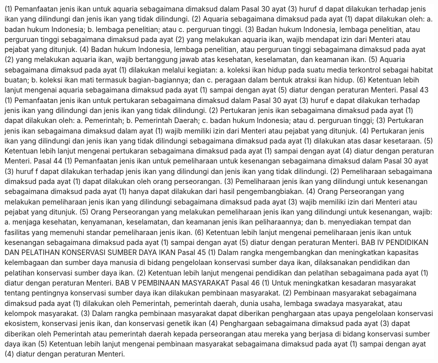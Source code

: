 (1) Pemanfaatan jenis ikan untuk aquaria sebagaimana dimaksud dalam Pasal 30 ayat (3) huruf d dapat dilakukan terhadap jenis ikan yang dilindungi dan jenis ikan yang tidak dilindungi.
(2) Aquaria sebagaimana dimaksud pada ayat (1) dapat dilakukan oleh:
a. badan hukum Indonesia;
b. lembaga penelitian; atau
c. perguruan tinggi.
(3) Badan hukum Indonesia, lembaga penelitian, atau perguruan tinggi sebagaimana dimaksud pada ayat (2) yang melakukan aquaria ikan, wajib mendapat izin dari Menteri atau pejabat yang ditunjuk.
(4) Badan hukum Indonesia, lembaga penelitian, atau perguruan tinggi sebagaimana dimaksud pada ayat (2) yang melakukan aquaria ikan, wajib bertanggung jawab atas kesehatan, keselamatan, dan keamanan ikan.
(5) Aquaria sebagaimana dimaksud pada ayat (1) dilakukan melalui kegiatan:
a. koleksi ikan hidup pada suatu media terkontrol sebagai habitat buatan;
b. koleksi ikan mati termasuk bagian-bagiannya; dan
c. peragaan dalam bentuk atraksi ikan hidup.
(6) Ketentuan lebih lanjut mengenai aquaria sebagaimana dimaksud pada ayat (1) sampai dengan ayat (5) diatur dengan peraturan Menteri.
Pasal 43
(1) Pemanfaatan jenis ikan untuk pertukaran sebagaimana dimaksud dalam Pasal 30 ayat (3) huruf e dapat dilakukan terhadap jenis ikan yang dilindungi dan jenis ikan yang tidak dilindungi.
(2) Pertukaran jenis ikan sebagaimana dimaksud pada ayat (1) dapat dilakukan oleh:
a. Pemerintah;
b. Pemerintah Daerah;
c. badan hukum Indonesia; atau
d. perguruan tinggi;
(3) Pertukaran jenis ikan sebagaimana dimaksud dalam ayat (1) wajib memiliki izin dari Menteri atau pejabat yang ditunjuk.
(4) Pertukaran jenis ikan yang dilindungi dan jenis ikan yang tidak dilindungi sebagaimana dimaksud pada ayat (1) dilakukan atas dasar kesetaraan.
(5) Ketentuan lebih lanjut mengenai pertukaran sebagaimana dimaksud pada ayat (1) sampai dengan ayat (4) diatur dengan peraturan Menteri.
Pasal 44
(1) Pemanfaatan jenis ikan untuk pemeliharaan untuk kesenangan sebagaimana dimaksud dalam Pasal 30 ayat (3) huruf f dapat dilakukan terhadap jenis ikan yang dilindungi dan jenis ikan yang tidak dilindungi.
(2) Pemeliharaan sebagaimana dimaksud pada ayat (1) dapat dilakukan oleh orang perseorangan.
(3) Pemeliharaan jenis ikan yang dilindungi untuk kesenangan sebagaimana dimaksud pada ayat (1) hanya dapat dilakukan dari hasil pengembangbiakan.
(4) Orang Perseorangan yang melakukan pemeliharaan jenis ikan yang dilindungi sebagaimana dimaksud pada ayat (3) wajib memiliki izin dari Menteri atau pejabat yang ditunjuk.
(5) Orang Perseorangan yang melakukan pemeliharaan jenis ikan yang dilindungi untuk kesenangan, wajib:
a. menjaga kesehatan, kenyamanan, keselamatan, dan keamanan jenis ikan peliharaannya; dan
b. menyediakan tempat dan fasilitas yang memenuhi standar pemeliharaan jenis ikan.
(6) Ketentuan lebih lanjut mengenai pemeliharaan jenis ikan untuk kesenangan sebagaimana dimaksud pada ayat (1) sampai dengan ayat (5) diatur dengan peraturan Menteri.
BAB IV PENDIDIKAN DAN PELATIHAN KONSERVASI SUMBER DAYA IKAN
Pasal 45
(1) Dalam rangka mengembangkan dan meningkatkan kapasitas kelembagaan dan sumber daya manusia di bidang pengelolaan konservasi sumber daya ikan, dilaksanakan pendidikan dan pelatihan konservasi sumber daya ikan.
(2) Ketentuan lebih lanjut mengenai pendidikan dan pelatihan sebagaimana pada ayat (1) diatur dengan peraturan Menteri.
BAB V PEMBINAAN MASYARAKAT
Pasal 46
(1) Untuk meningkatkan kesadaran masyarakat tentang pentingnya konservasi sumber daya ikan dilakukan pembinaan masyarakat.
(2) Pembinaan masyarakat sebagaimana dimaksud pada ayat (1) dilakukan oleh Pemerintah, pemerintah daerah, dunia usaha, lembaga swadaya masyarakat, atau kelompok masyarakat.
(3) Dalam rangka pembinaan masyarakat dapat diberikan penghargaan atas upaya pengelolaan konservasi ekosistem, konservasi jenis ikan, dan konservasi genetik ikan (4) Penghargaan sebagaimana dimaksud pada ayat (3) dapat diberikan oleh Pemerintah atau pemerintah daerah kepada perseorangan atau mereka yang berjasa di bidang konservasi sumber daya ikan (5) Ketentuan lebih lanjut mengenai pembinaan masyarakat sebagaimana dimaksud pada ayat (1) sampai dengan ayat (4) diatur dengan peraturan Menteri.
